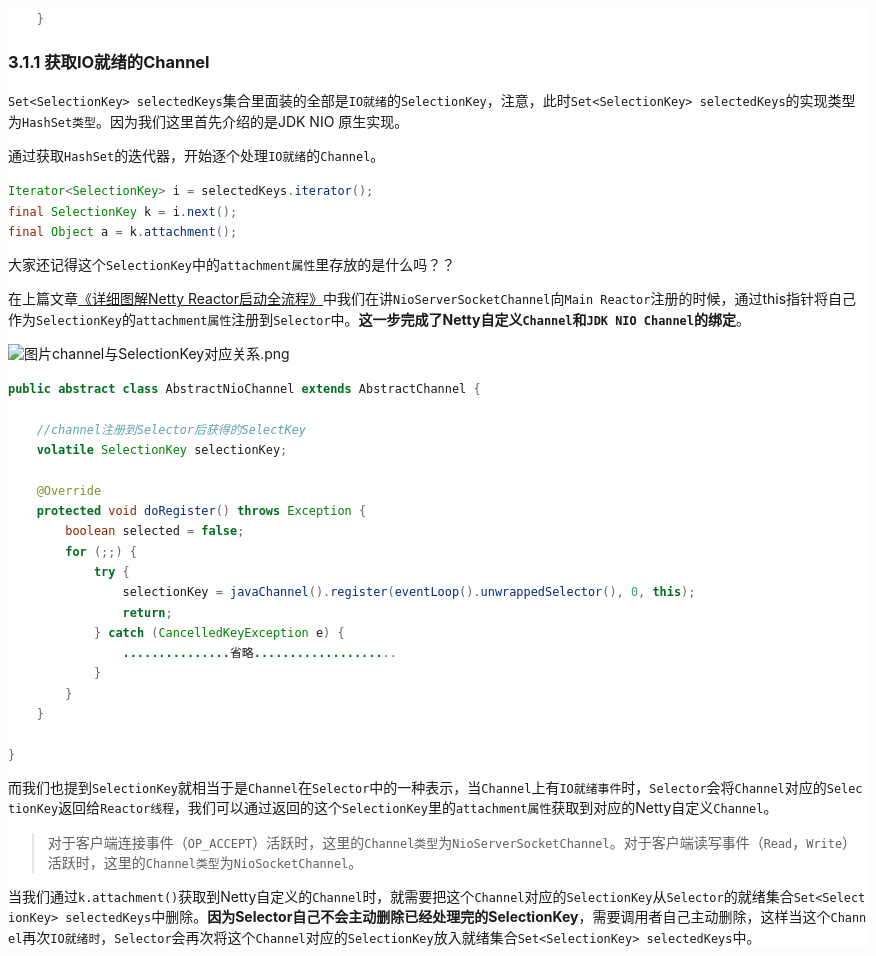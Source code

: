```Java
    }
```

### 3.1.1 获取IO就绪的Channel

`Set<SelectionKey> selectedKeys`集合里面装的全部是`IO就绪`的`SelectionKey`，注意，此时`Set<SelectionKey> selectedKeys`的实现类型为`HashSet类型`。因为我们这里首先介绍的是JDK NIO 原生实现。

通过获取`HashSet`的迭代器，开始逐个处理`IO就绪`的`Channel`。

```Java
Iterator<SelectionKey> i = selectedKeys.iterator();
final SelectionKey k = i.next();
final Object a = k.attachment();
```

大家还记得这个`SelectionKey`中的`attachment属性`里存放的是什么吗？？

在上篇文章[《详细图解Netty Reactor启动全流程》](https://mp.weixin.qq.com/s?__biz=Mzg2MzU3Mjc3Ng==&mid=2247484005&idx=1&sn=52f51269902a58f40d33208421109bc3&chksm=ce77c422f9004d340e5b385ef6ba24dfba1f802076ace80ad6390e934173a10401e64e13eaeb&token=773025719&lang=zh_CN&scene=21#wechat_redirect)中我们在讲`NioServerSocketChannel`向`Main Reactor`注册的时候，通过this指针将自己作为`SelectionKey`的`attachment属性`注册到`Selector`中。**这一步完成了Netty自定义`Channel`和`JDK NIO Channel`的绑定**。

![图片](https://echo798.oss-cn-shenzhen.aliyuncs.com/img/202409191101886.webp)channel与SelectionKey对应关系.png

```Java
public abstract class AbstractNioChannel extends AbstractChannel {

    //channel注册到Selector后获得的SelectKey
    volatile SelectionKey selectionKey;

    @Override
    protected void doRegister() throws Exception {
        boolean selected = false;
        for (;;) {
            try {
                selectionKey = javaChannel().register(eventLoop().unwrappedSelector(), 0, this);
                return;
            } catch (CancelledKeyException e) {
                ...............省略....................
            }
        }
    }

}
```

而我们也提到`SelectionKey`就相当于是`Channel`在`Selector`中的一种表示，当`Channel`上有`IO就绪事件`时，`Selector`会将`Channel`对应的`SelectionKey`返回给`Reactor线程`，我们可以通过返回的这个`SelectionKey`里的`attachment属性`获取到对应的Netty自定义`Channel`。

> 对于客户端连接事件（`OP_ACCEPT`）活跃时，这里的`Channel类型`为`NioServerSocketChannel`。对于客户端读写事件（`Read`，`Write`）活跃时，这里的`Channel类型`为`NioSocketChannel`。

当我们通过`k.attachment()`获取到Netty自定义的`Channel`时，就需要把这个`Channel`对应的`SelectionKey`从`Selector`的就绪集合`Set<SelectionKey> selectedKeys`中删除。**因为Selector自己不会主动删除已经处理完的SelectionKey**，需要调用者自己主动删除，这样当这个`Channel`再次`IO就绪时`，`Selector`会再次将这个`Channel`对应的`SelectionKey`放入就绪集合`Set<SelectionKey> selectedKeys`中。
